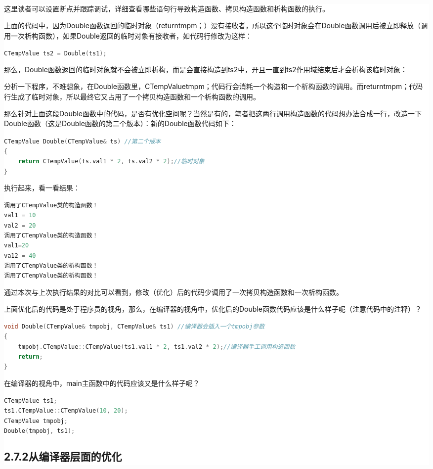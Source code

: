 这里读者可以设置断点并跟踪调试，详细查看哪些语句行导致构造函数、拷贝构造函数和析构函数的执行。  

上面的代码中，因为Double函数返回的临时对象（returntmpm；）没有接收者，所以这个临时对象会在Double函数调用后被立即释放（调用一次析构函数），如果Double返回的临时对象有接收者，如代码行修改为这样：  

``` cpp
CTempValue ts2 = Double(ts1);
```

那么，Double函数返回的临时对象就不会被立即析构，而是会直接构造到ts2中，开且一直到ts2作用域结束后才会析构该临时对象：  

分析一下程序，不难想象，在Double函数里，CTempValuetmpm；代码行会消耗一个构造和一个析构函数的调用。而returntmpm；代码行生成了临时对象，所以最终它又占用了一个拷贝构造函数和一个析构函数的调用。  

那么针对上面这段Double函数中的代码，是否有优化空间呢？当然是有的，笔者把这两行调用构造函数的代码想办法合成一行，改造一下Double函数（这是Double函数的第二个版本）：新的Double函数代码如下：  


``` cpp
CTempValue Double(CTempValue& ts) //第二个版本  
{  
    return CTempValue(ts.val1 * 2, ts.val2 * 2);//临时对象  
}
```

执行起来，看一看结果：  

``` cpp
调用了CTempValue类的构造函数！ 
val1 = 10
val2 = 20
调用了CTempValue类的构造函数！ 
val1=20
va12 = 40
调用了CTempValue类的析构函数！ 
调用了CTempValue类的析构函数！
```

通过本次与上次执行结果的对比可以看到，修改（优化）后的代码少调用了一次拷贝构造函数和一次析构函数。  

上面优化后的代码是处于程序员的视角，那么，在编译器的视角中，优化后的Double函数代码应该是什么样子呢（注意代码中的注释）？  

``` cpp
void Double(CTempValue& tmpobj, CTempValue& ts1) //编译器会插入一个tmpobj参数  
{  
    tmpobj.CTempValue::CTempValue(ts1.val1 * 2, ts1.val2 * 2);//编译器手工调用构造函数  
    return;  
}
```

在编译器的视角中，main主函数中的代码应该又是什么样子呢？  

``` cpp
CTempValue ts1;  
ts1.CTempValue::CTempValue(10, 20);  
CTempValue tmpobj;  
Double(tmpobj, ts1);
```

## 2.7.2从编译器层面的优化  
